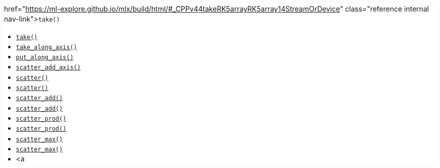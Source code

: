   href="https://ml-explore.github.io/mlx/build/html/#_CPPv44takeRK5arrayRK5array14StreamOrDevice"
  class="reference internal nav-link"><span class="pre"><code
  class="docutils literal notranslate">take()</code></span></a>
- <a
  href="https://ml-explore.github.io/mlx/build/html/#_CPPv44takeRK5arrayi14StreamOrDevice"
  class="reference internal nav-link"><span class="pre"><code
  class="docutils literal notranslate">take()</code></span></a>
- <a
  href="https://ml-explore.github.io/mlx/build/html/#_CPPv415take_along_axisRK5arrayRK5arrayi14StreamOrDevice"
  class="reference internal nav-link"><span class="pre"><code
  class="docutils literal notranslate">take_along_axis()</code></span></a>
- <a
  href="https://ml-explore.github.io/mlx/build/html/#_CPPv414put_along_axisRK5arrayRK5arrayRK5arrayi14StreamOrDevice"
  class="reference internal nav-link"><span class="pre"><code
  class="docutils literal notranslate">put_along_axis()</code></span></a>
- <a
  href="https://ml-explore.github.io/mlx/build/html/#_CPPv416scatter_add_axisRK5arrayRK5arrayRK5arrayi14StreamOrDevice"
  class="reference internal nav-link"><span class="pre"><code
  class="docutils literal notranslate">scatter_add_axis()</code></span></a>
- <a
  href="https://ml-explore.github.io/mlx/build/html/#_CPPv47scatterRK5arrayRKNSt6vectorI5arrayEERK5arrayRKNSt6vectorIiEE14StreamOrDevice"
  class="reference internal nav-link"><span class="pre"><code
  class="docutils literal notranslate">scatter()</code></span></a>
- <a
  href="https://ml-explore.github.io/mlx/build/html/#_CPPv47scatterRK5arrayRK5arrayRK5arrayi14StreamOrDevice"
  class="reference internal nav-link"><span class="pre"><code
  class="docutils literal notranslate">scatter()</code></span></a>
- <a
  href="https://ml-explore.github.io/mlx/build/html/#_CPPv411scatter_addRK5arrayRKNSt6vectorI5arrayEERK5arrayRKNSt6vectorIiEE14StreamOrDevice"
  class="reference internal nav-link"><span class="pre"><code
  class="docutils literal notranslate">scatter_add()</code></span></a>
- <a
  href="https://ml-explore.github.io/mlx/build/html/#_CPPv411scatter_addRK5arrayRK5arrayRK5arrayi14StreamOrDevice"
  class="reference internal nav-link"><span class="pre"><code
  class="docutils literal notranslate">scatter_add()</code></span></a>
- <a
  href="https://ml-explore.github.io/mlx/build/html/#_CPPv412scatter_prodRK5arrayRKNSt6vectorI5arrayEERK5arrayRKNSt6vectorIiEE14StreamOrDevice"
  class="reference internal nav-link"><span class="pre"><code
  class="docutils literal notranslate">scatter_prod()</code></span></a>
- <a
  href="https://ml-explore.github.io/mlx/build/html/#_CPPv412scatter_prodRK5arrayRK5arrayRK5arrayi14StreamOrDevice"
  class="reference internal nav-link"><span class="pre"><code
  class="docutils literal notranslate">scatter_prod()</code></span></a>
- <a
  href="https://ml-explore.github.io/mlx/build/html/#_CPPv411scatter_maxRK5arrayRKNSt6vectorI5arrayEERK5arrayRKNSt6vectorIiEE14StreamOrDevice"
  class="reference internal nav-link"><span class="pre"><code
  class="docutils literal notranslate">scatter_max()</code></span></a>
- <a
  href="https://ml-explore.github.io/mlx/build/html/#_CPPv411scatter_maxRK5arrayRK5arrayRK5arrayi14StreamOrDevice"
  class="reference internal nav-link"><span class="pre"><code
  class="docutils literal notranslate">scatter_max()</code></span></a>
- <a